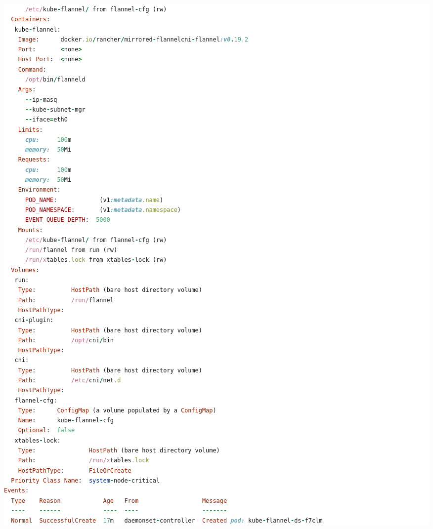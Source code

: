 ```ruby
      /etc/kube-flannel/ from flannel-cfg (rw)
  Containers:
   kube-flannel:
    Image:      docker.io/rancher/mirrored-flannelcni-flannel:v0.19.2
    Port:       <none>
    Host Port:  <none>
    Command:
      /opt/bin/flanneld
    Args:
      --ip-masq
      --kube-subnet-mgr
      --iface=eth0
    Limits:
      cpu:     100m
      memory:  50Mi
    Requests:
      cpu:     100m
      memory:  50Mi
    Environment:
      POD_NAME:            (v1:metadata.name)
      POD_NAMESPACE:       (v1:metadata.namespace)
      EVENT_QUEUE_DEPTH:  5000
    Mounts:
      /etc/kube-flannel/ from flannel-cfg (rw)
      /run/flannel from run (rw)
      /run/xtables.lock from xtables-lock (rw)
  Volumes:
   run:
    Type:          HostPath (bare host directory volume)
    Path:          /run/flannel
    HostPathType:  
   cni-plugin:
    Type:          HostPath (bare host directory volume)
    Path:          /opt/cni/bin
    HostPathType:  
   cni:
    Type:          HostPath (bare host directory volume)
    Path:          /etc/cni/net.d
    HostPathType:  
   flannel-cfg:
    Type:      ConfigMap (a volume populated by a ConfigMap)
    Name:      kube-flannel-cfg
    Optional:  false
   xtables-lock:
    Type:               HostPath (bare host directory volume)
    Path:               /run/xtables.lock
    HostPathType:       FileOrCreate
  Priority Class Name:  system-node-critical
Events:
  Type    Reason            Age   From                  Message
  ----    ------            ----  ----                  -------
  Normal  SuccessfulCreate  17m   daemonset-controller  Created pod: kube-flannel-ds-f7clm

```
